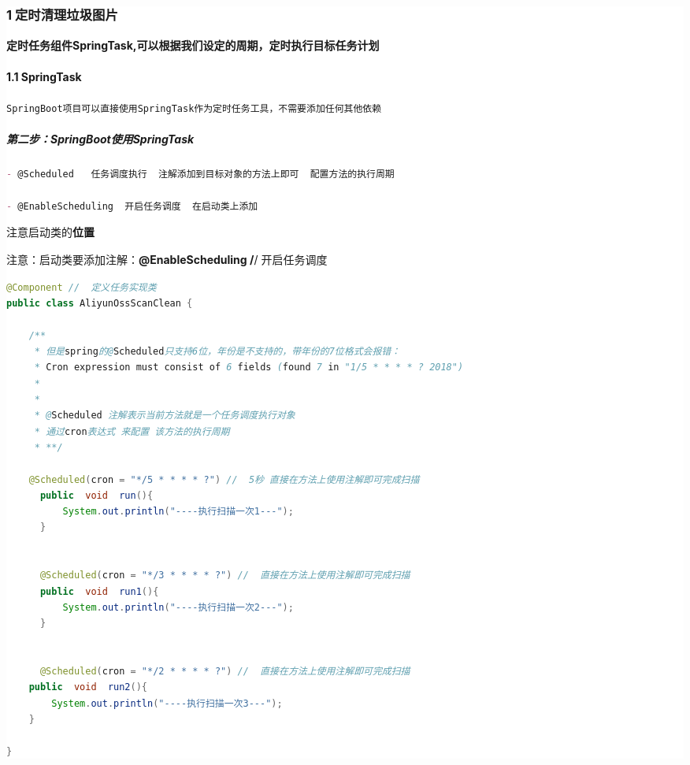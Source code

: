 ### 1 定时清理垃圾图片

**定时任务组件SpringTask,可以根据我们设定的周期，定时执行目标任务计划**

#### 1.1 SpringTask

```java
SpringBoot项目可以直接使用SpringTask作为定时任务工具，不需要添加任何其他依赖
```

##### 第二步：SpringBoot使用SpringTask

```markdown
- @Scheduled   任务调度执行  注解添加到目标对象的方法上即可  配置方法的执行周期

- @EnableScheduling  开启任务调度  在启动类上添加  
```

注意启动类的**位置**

注意：启动类要添加注解：**@EnableScheduling /**/  开启任务调度

```java
@Component //  定义任务实现类
public class AliyunOssScanClean {

    /**
     * 但是spring的@Scheduled只支持6位，年份是不支持的，带年份的7位格式会报错：
     * Cron expression must consist of 6 fields (found 7 in "1/5 * * * * ? 2018")
     *
     * 
     * @Scheduled 注解表示当前方法就是一个任务调度执行对象 
     * 通过cron表达式 来配置 该方法的执行周期
     * **/

    @Scheduled(cron = "*/5 * * * * ?") //  5秒 直接在方法上使用注解即可完成扫描
      public  void  run(){
          System.out.println("----执行扫描一次1---");
      }
      
      
      @Scheduled(cron = "*/3 * * * * ?") //  直接在方法上使用注解即可完成扫描
      public  void  run1(){
          System.out.println("----执行扫描一次2---");
      }
    
      
      @Scheduled(cron = "*/2 * * * * ?") //  直接在方法上使用注解即可完成扫描
    public  void  run2(){
        System.out.println("----执行扫描一次3---");
    }
    
}

```
